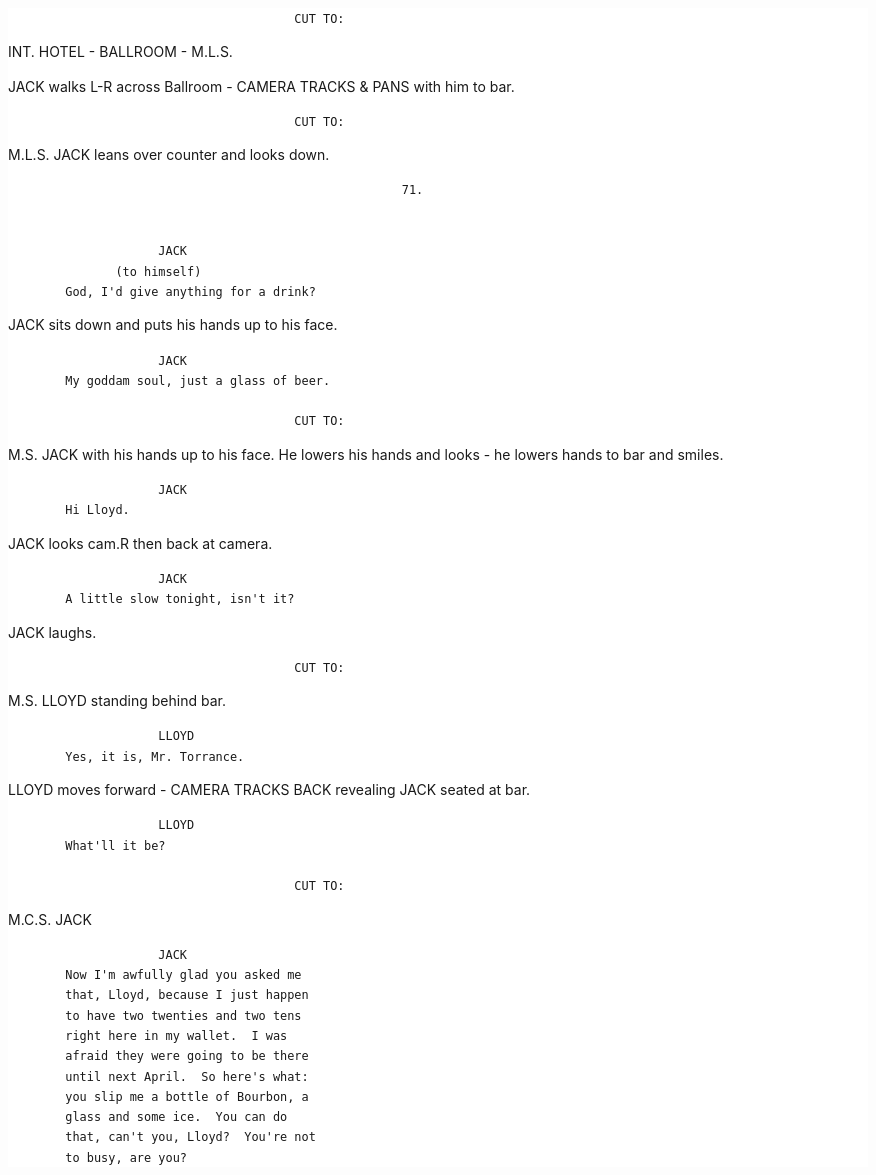                                             CUT TO:

INT. HOTEL - BALLROOM - M.L.S.

JACK walks L-R across Ballroom - CAMERA TRACKS & PANS with
him to bar.

                                            CUT TO:

M.L.S. JACK leans over counter and looks down.

                                                           71.


                         JACK
                   (to himself)
            God, I'd give anything for a drink?

JACK sits down and puts his hands up to his face.

                         JACK
            My goddam soul, just a glass of beer.

                                            CUT TO:

M.S. JACK with his hands up to his face.  He lowers his
hands and looks - he lowers hands to bar and smiles.

                         JACK
            Hi Lloyd.

JACK looks cam.R then back at camera.

                         JACK
            A little slow tonight, isn't it?

JACK laughs.

                                            CUT TO:

M.S. LLOYD standing behind bar.

                         LLOYD
            Yes, it is, Mr. Torrance.

LLOYD moves forward - CAMERA TRACKS BACK revealing JACK
seated at bar.

                         LLOYD
            What'll it be?

                                            CUT TO:

M.C.S. JACK

                         JACK
            Now I'm awfully glad you asked me
            that, Lloyd, because I just happen
            to have two twenties and two tens
            right here in my wallet.  I was
            afraid they were going to be there
            until next April.  So here's what:
            you slip me a bottle of Bourbon, a
            glass and some ice.  You can do
            that, can't you, Lloyd?  You're not
            to busy, are you?
